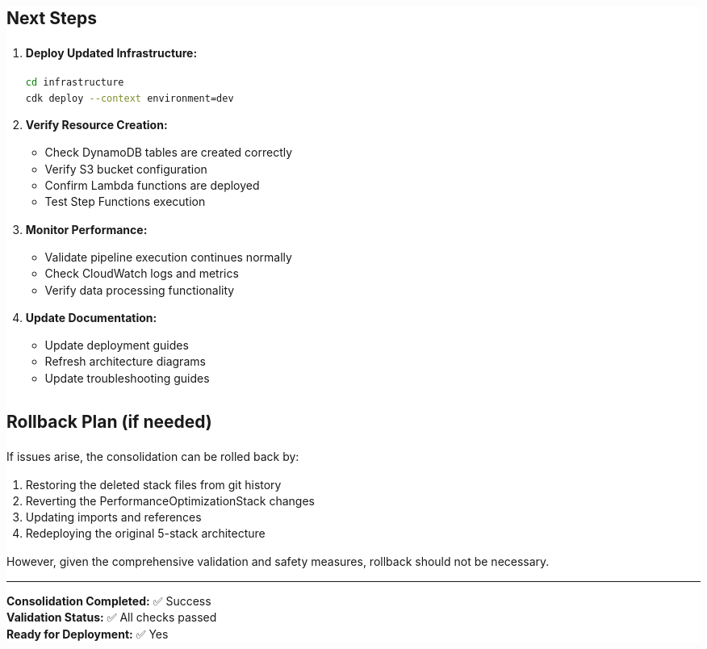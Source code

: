 ## Next Steps

1. **Deploy Updated Infrastructure:**
   ```bash
   cd infrastructure
   cdk deploy --context environment=dev
   ```

2. **Verify Resource Creation:**
   - Check DynamoDB tables are created correctly
   - Verify S3 bucket configuration
   - Confirm Lambda functions are deployed
   - Test Step Functions execution

3. **Monitor Performance:**
   - Validate pipeline execution continues normally
   - Check CloudWatch logs and metrics
   - Verify data processing functionality

4. **Update Documentation:**
   - Update deployment guides
   - Refresh architecture diagrams
   - Update troubleshooting guides

## Rollback Plan (if needed)

If issues arise, the consolidation can be rolled back by:

1. Restoring the deleted stack files from git history
2. Reverting the PerformanceOptimizationStack changes
3. Updating imports and references
4. Redeploying the original 5-stack architecture

However, given the comprehensive validation and safety measures, rollback should not be necessary.

---

**Consolidation Completed:** ✅ Success  
**Validation Status:** ✅ All checks passed  
**Ready for Deployment:** ✅ Yes